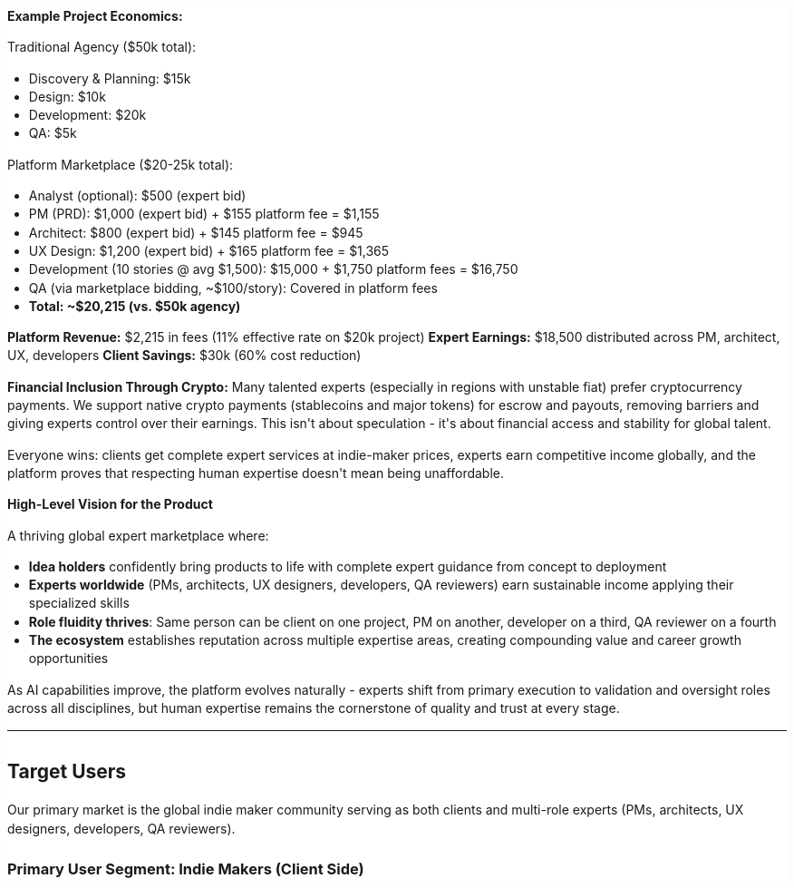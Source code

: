**Example Project Economics:**

Traditional Agency ($50k total):
- Discovery & Planning: $15k
- Design: $10k
- Development: $20k
- QA: $5k

Platform Marketplace ($20-25k total):
- Analyst (optional): $500 (expert bid)
- PM (PRD): $1,000 (expert bid) + $155 platform fee = $1,155
- Architect: $800 (expert bid) + $145 platform fee = $945
- UX Design: $1,200 (expert bid) + $165 platform fee = $1,365
- Development (10 stories @ avg $1,500): $15,000 + $1,750 platform fees = $16,750
- QA (via marketplace bidding, ~$100/story): Covered in platform fees
- **Total: ~$20,215 (vs. $50k agency)**

**Platform Revenue:** $2,215 in fees (11% effective rate on $20k project)
**Expert Earnings:** $18,500 distributed across PM, architect, UX, developers
**Client Savings:** $30k (60% cost reduction)

**Financial Inclusion Through Crypto:** Many talented experts (especially in regions with unstable fiat) prefer cryptocurrency payments. We support native crypto payments (stablecoins and major tokens) for escrow and payouts, removing barriers and giving experts control over their earnings. This isn't about speculation - it's about financial access and stability for global talent.

Everyone wins: clients get complete expert services at indie-maker prices, experts earn competitive income globally, and the platform proves that respecting human expertise doesn't mean being unaffordable.

**High-Level Vision for the Product**

A thriving global expert marketplace where:
- **Idea holders** confidently bring products to life with complete expert guidance from concept to deployment
- **Experts worldwide** (PMs, architects, UX designers, developers, QA reviewers) earn sustainable income applying their specialized skills
- **Role fluidity thrives**: Same person can be client on one project, PM on another, developer on a third, QA reviewer on a fourth
- **The ecosystem** establishes reputation across multiple expertise areas, creating compounding value and career growth opportunities

As AI capabilities improve, the platform evolves naturally - experts shift from primary execution to validation and oversight roles across all disciplines, but human expertise remains the cornerstone of quality and trust at every stage.

---

## Target Users

Our primary market is the global indie maker community serving as both clients and multi-role experts (PMs, architects, UX designers, developers, QA reviewers).

### **Primary User Segment: Indie Makers (Client Side)**
